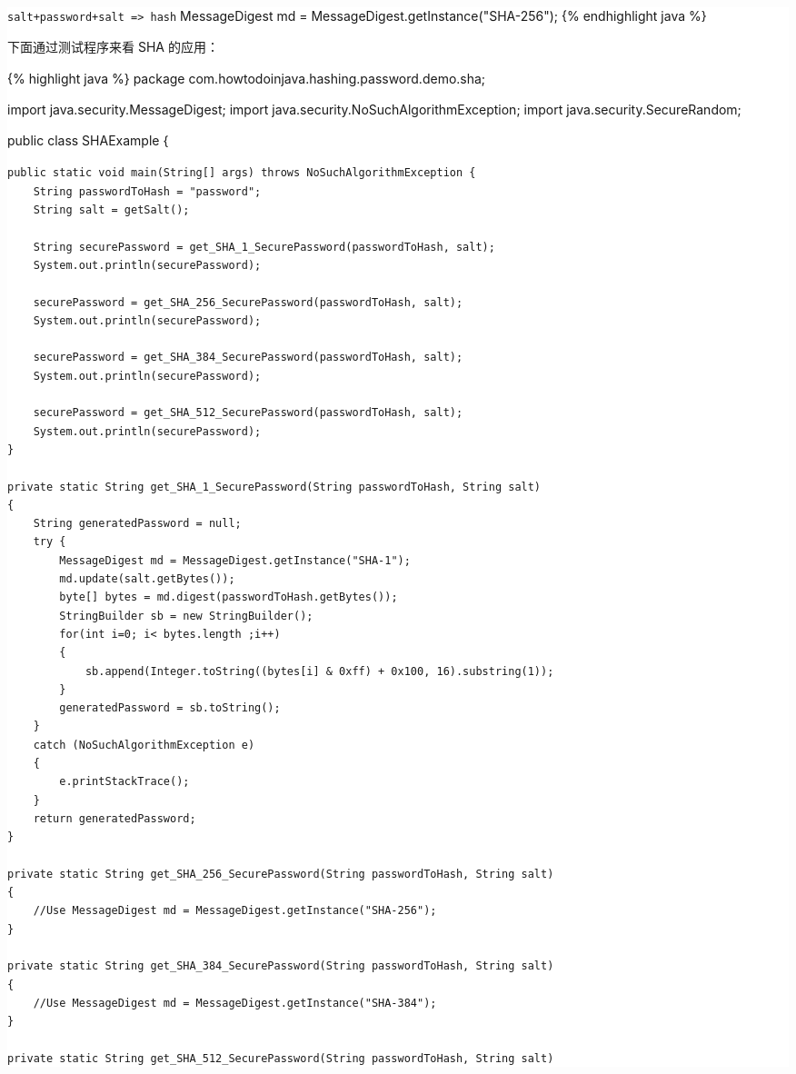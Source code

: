 ```salt+password+salt => hash```
MessageDigest md = MessageDigest.getInstance("SHA-256");
{% endhighlight java %}

下面通过测试程序来看 SHA 的应用：

{% highlight java %}
package com.howtodoinjava.hashing.password.demo.sha;

import java.security.MessageDigest;
import java.security.NoSuchAlgorithmException;
import java.security.SecureRandom;

public class SHAExample {

    public static void main(String[] args) throws NoSuchAlgorithmException {
        String passwordToHash = "password";
        String salt = getSalt();

        String securePassword = get_SHA_1_SecurePassword(passwordToHash, salt);
        System.out.println(securePassword);

        securePassword = get_SHA_256_SecurePassword(passwordToHash, salt);
        System.out.println(securePassword);

        securePassword = get_SHA_384_SecurePassword(passwordToHash, salt);
        System.out.println(securePassword);

        securePassword = get_SHA_512_SecurePassword(passwordToHash, salt);
        System.out.println(securePassword);
    }
    
    private static String get_SHA_1_SecurePassword(String passwordToHash, String salt)
    {
        String generatedPassword = null;
        try {
            MessageDigest md = MessageDigest.getInstance("SHA-1");
            md.update(salt.getBytes());
            byte[] bytes = md.digest(passwordToHash.getBytes());
            StringBuilder sb = new StringBuilder();
            for(int i=0; i< bytes.length ;i++)
            {
                sb.append(Integer.toString((bytes[i] & 0xff) + 0x100, 16).substring(1));
            }
            generatedPassword = sb.toString();
        } 
        catch (NoSuchAlgorithmException e) 
        {
            e.printStackTrace();
        }
        return generatedPassword;
    }

    private static String get_SHA_256_SecurePassword(String passwordToHash, String salt)
    {
        //Use MessageDigest md = MessageDigest.getInstance("SHA-256");
    }

    private static String get_SHA_384_SecurePassword(String passwordToHash, String salt)
    {
        //Use MessageDigest md = MessageDigest.getInstance("SHA-384");
    }

    private static String get_SHA_512_SecurePassword(String passwordToHash, String salt)
```